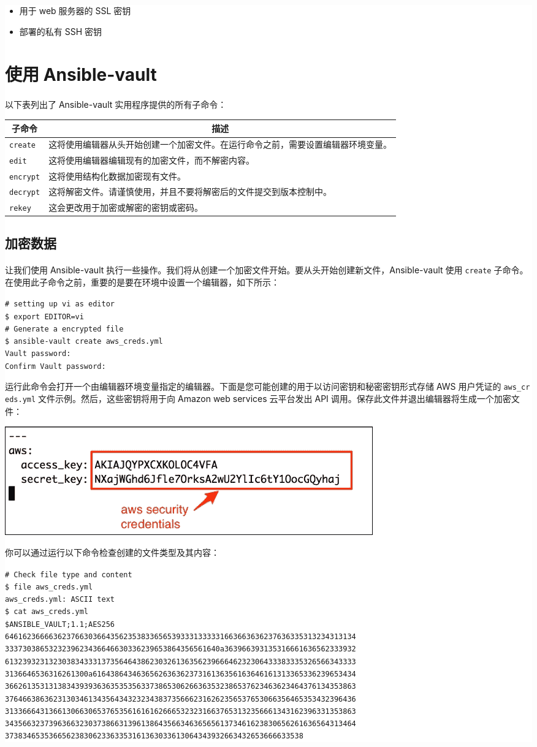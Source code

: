 +   用于 web 服务器的 SSL 密钥

+   部署的私有 SSH 密钥

# 使用 Ansible-vault

以下表列出了 Ansible-vault 实用程序提供的所有子命令：

| 子命令 | 描述 |
| --- | --- |
| `create` | 这将使用编辑器从头开始创建一个加密文件。在运行命令之前，需要设置编辑器环境变量。 |
| `edit` | 这将使用编辑器编辑现有的加密文件，而不解密内容。 |
| `encrypt` | 这将使用结构化数据加密现有文件。 |
| `decrypt` | 这将解密文件。请谨慎使用，并且不要将解密后的文件提交到版本控制中。 |
| `rekey` | 这会更改用于加密或解密的密钥或密码。 |

## 加密数据

让我们使用 Ansible-vault 执行一些操作。我们将从创建一个加密文件开始。要从头开始创建新文件，Ansible-vault 使用 `create` 子命令。在使用此子命令之前，重要的是要在环境中设置一个编辑器，如下所示：

```
# setting up vi as editor
$ export EDITOR=vi
# Generate a encrypted file
$ ansible-vault create aws_creds.yml
Vault password:
Confirm Vault password:

```

运行此命令会打开一个由编辑器环境变量指定的编辑器。下面是您可能创建的用于以访问密钥和秘密密钥形式存储 AWS 用户凭证的 `aws_creds.yml` 文件示例。然后，这些密钥将用于向 Amazon web services 云平台发出 API 调用。保存此文件并退出编辑器将生成一个加密文件：

![加密数据](img/B03800_08_01.jpg)

你可以通过运行以下命令检查创建的文件类型及其内容：

```
# Check file type and content
$ file aws_creds.yml
aws_creds.yml: ASCII text
$ cat aws_creds.yml
$ANSIBLE_VAULT;1.1;AES256
64616236666362376630366435623538336565393331333331663663636237636335313234313134
3337303865323239623436646630336239653864356561640a363966393135316661636562333932
61323932313230383433313735646438623032613635623966646232306433383335326566343333
3136646536316261300a616438643463656263636237316136356163646161313365336239653434
36626135313138343939363635353563373865306266363532386537623463623464376134353863
37646638636231303461343564343232343837356662316262356537653066356465353432396436
31336664313661306630653765356161616266653232316637653132356661343162396331353863
34356632373963663230373866313961386435663463656561373461623830656261636564313464
37383465353665623830623363353161363033613064343932663432653666633538
```